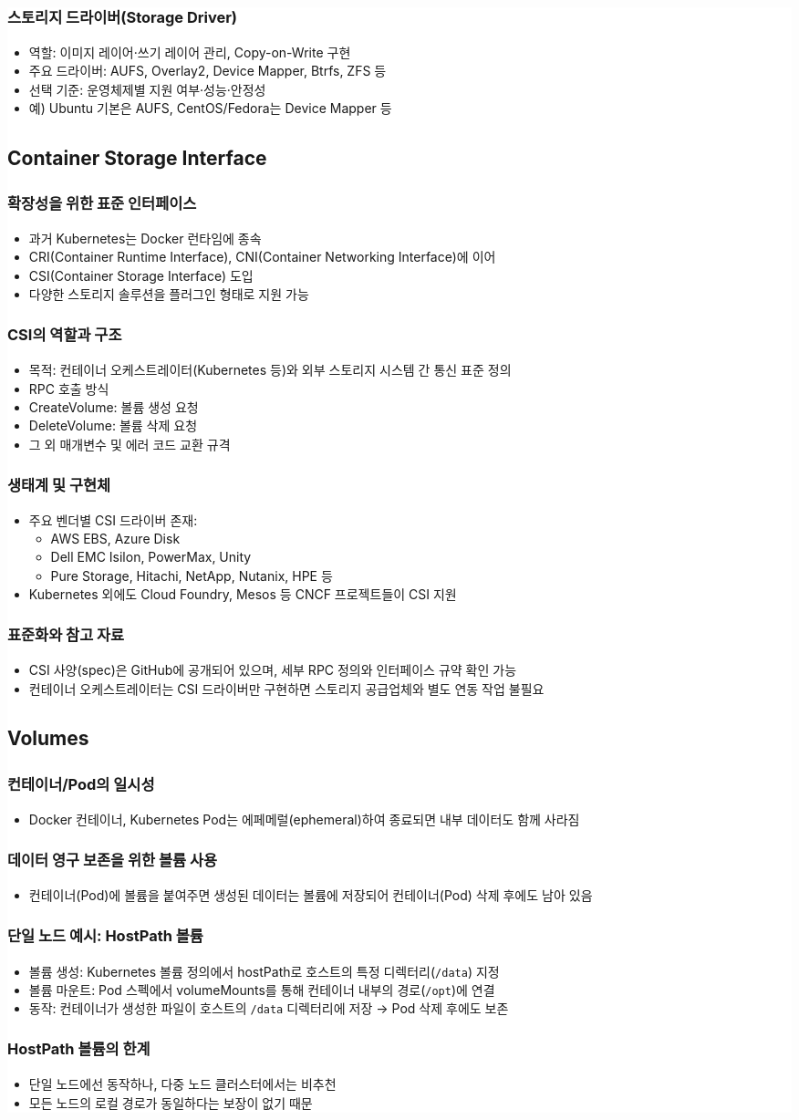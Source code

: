 ### 스토리지 드라이버(Storage Driver)
- 역할: 이미지 레이어·쓰기 레이어 관리, Copy-on-Write 구현
- 주요 드라이버: AUFS, Overlay2, Device Mapper, Btrfs, ZFS 등
- 선택 기준: 운영체제별 지원 여부·성능·안정성
- 예) Ubuntu 기본은 AUFS, CentOS/Fedora는 Device Mapper 등

## Container Storage Interface
### 확장성을 위한 표준 인터페이스
- 과거 Kubernetes는 Docker 런타임에 종속
- CRI(Container Runtime Interface), CNI(Container Networking Interface)에 이어
- CSI(Container Storage Interface) 도입
- 다양한 스토리지 솔루션을 플러그인 형태로 지원 가능

### CSI의 역할과 구조
-	목적: 컨테이너 오케스트레이터(Kubernetes 등)와 외부 스토리지 시스템 간 통신 표준 정의
-	RPC 호출 방식
  -	CreateVolume: 볼륨 생성 요청
  -	DeleteVolume: 볼륨 삭제 요청
  -	그 외 매개변수 및 에러 코드 교환 규격

### 생태계 및 구현체
- 주요 벤더별 CSI 드라이버 존재:
  - AWS EBS, Azure Disk
  - Dell EMC Isilon, PowerMax, Unity
  - Pure Storage, Hitachi, NetApp, Nutanix, HPE 등
- Kubernetes 외에도 Cloud Foundry, Mesos 등 CNCF 프로젝트들이 CSI 지원

### 표준화와 참고 자료
- CSI 사양(spec)은 GitHub에 공개되어 있으며, 세부 RPC 정의와 인터페이스 규약 확인 가능
- 컨테이너 오케스트레이터는 CSI 드라이버만 구현하면 스토리지 공급업체와 별도 연동 작업 불필요

## Volumes
### 컨테이너/Pod의 일시성
- Docker 컨테이너, Kubernetes Pod는 에페메럴(ephemeral)하여 종료되면 내부 데이터도 함께 사라짐

### 데이터 영구 보존을 위한 볼륨 사용
-	컨테이너(Pod)에 볼륨을 붙여주면 생성된 데이터는 볼륨에 저장되어 컨테이너(Pod) 삭제 후에도 남아 있음

### 단일 노드 예시: HostPath 볼륨
- 볼륨 생성: Kubernetes 볼륨 정의에서 hostPath로 호스트의 특정 디렉터리(`/data`) 지정
- 볼륨 마운트: Pod 스펙에서 volumeMounts를 통해 컨테이너 내부의 경로(`/opt`)에 연결
- 동작: 컨테이너가 생성한 파일이 호스트의 `/data` 디렉터리에 저장 → Pod 삭제 후에도 보존

### HostPath 볼륨의 한계
- 단일 노드에선 동작하나, 다중 노드 클러스터에서는 비추천
- 모든 노드의 로컬 경로가 동일하다는 보장이 없기 때문
